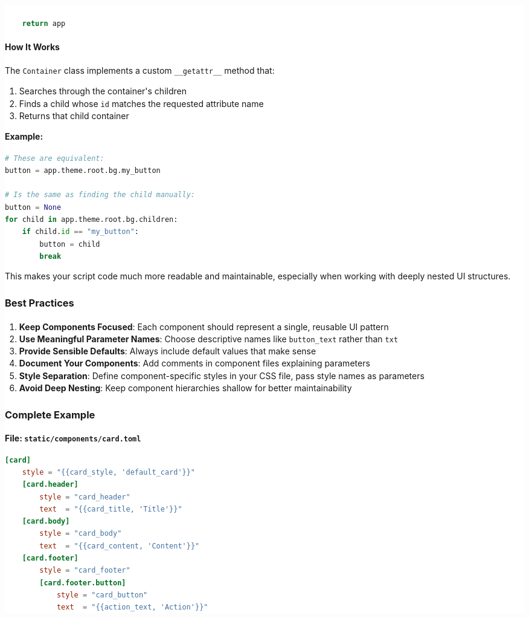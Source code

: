 ```python
    
    return app
```

#### How It Works

The `Container` class implements a custom `__getattr__` method that:
1. Searches through the container's children
2. Finds a child whose `id` matches the requested attribute name
3. Returns that child container

**Example:**
```python
# These are equivalent:
button = app.theme.root.bg.my_button

# Is the same as finding the child manually:
button = None
for child in app.theme.root.bg.children:
    if child.id == "my_button":
        button = child
        break
```

This makes your script code much more readable and maintainable, especially when working with deeply nested UI structures.

### Best Practices

1. **Keep Components Focused**: Each component should represent a single, reusable UI pattern
2. **Use Meaningful Parameter Names**: Choose descriptive names like `button_text` rather than `txt`
3. **Provide Sensible Defaults**: Always include default values that make sense
4. **Document Your Components**: Add comments in component files explaining parameters
5. **Style Separation**: Define component-specific styles in your CSS file, pass style names as parameters
6. **Avoid Deep Nesting**: Keep component hierarchies shallow for better maintainability

### Complete Example

**File: `static/components/card.toml`**
```toml
[card]
    style = "{{card_style, 'default_card'}}"
    [card.header]
        style = "card_header"
        text  = "{{card_title, 'Title'}}"
    [card.body]
        style = "card_body"
        text  = "{{card_content, 'Content'}}"
    [card.footer]
        style = "card_footer"
        [card.footer.button]
            style = "card_button"
            text  = "{{action_text, 'Action'}}"
```
